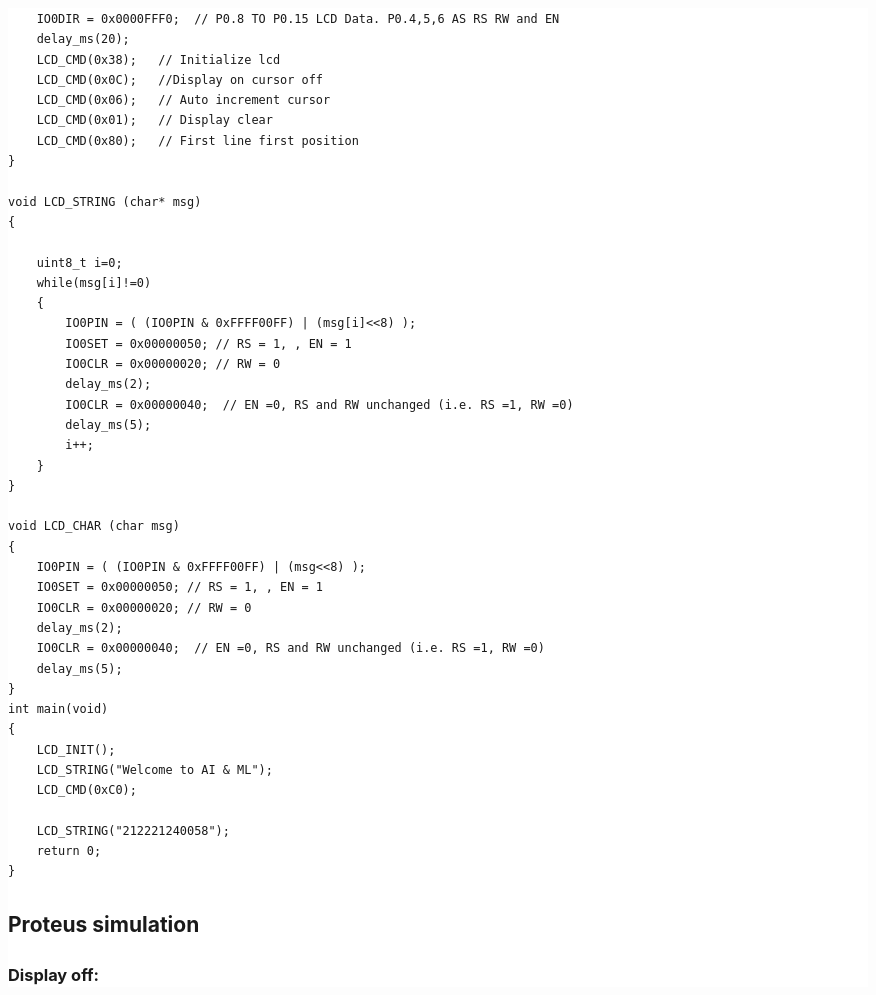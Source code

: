 ```
	IO0DIR = 0x0000FFF0;  // P0.8 TO P0.15 LCD Data. P0.4,5,6 AS RS RW and EN
	delay_ms(20);
	LCD_CMD(0x38);   // Initialize lcd
	LCD_CMD(0x0C);   //Display on cursor off
	LCD_CMD(0x06);   // Auto increment cursor
	LCD_CMD(0x01);   // Display clear
	LCD_CMD(0x80);   // First line first position
}

void LCD_STRING (char* msg)
{
	
	uint8_t i=0;
	while(msg[i]!=0)
	{
		IO0PIN = ( (IO0PIN & 0xFFFF00FF) | (msg[i]<<8) );
		IO0SET = 0x00000050; // RS = 1, , EN = 1 
		IO0CLR = 0x00000020; // RW = 0
		delay_ms(2);
		IO0CLR = 0x00000040;  // EN =0, RS and RW unchanged (i.e. RS =1, RW =0)
		delay_ms(5);
		i++;
	}
}

void LCD_CHAR (char msg)
{
	IO0PIN = ( (IO0PIN & 0xFFFF00FF) | (msg<<8) );
	IO0SET = 0x00000050; // RS = 1, , EN = 1 
	IO0CLR = 0x00000020; // RW = 0
	delay_ms(2);
	IO0CLR = 0x00000040;  // EN =0, RS and RW unchanged (i.e. RS =1, RW =0)
	delay_ms(5);
}
int main(void)
{
	LCD_INIT();
	LCD_STRING("Welcome to AI & ML");
	LCD_CMD(0xC0);
  
	LCD_STRING("212221240058");
	return 0;
}
```
## Proteus simulation 
### Display off:
